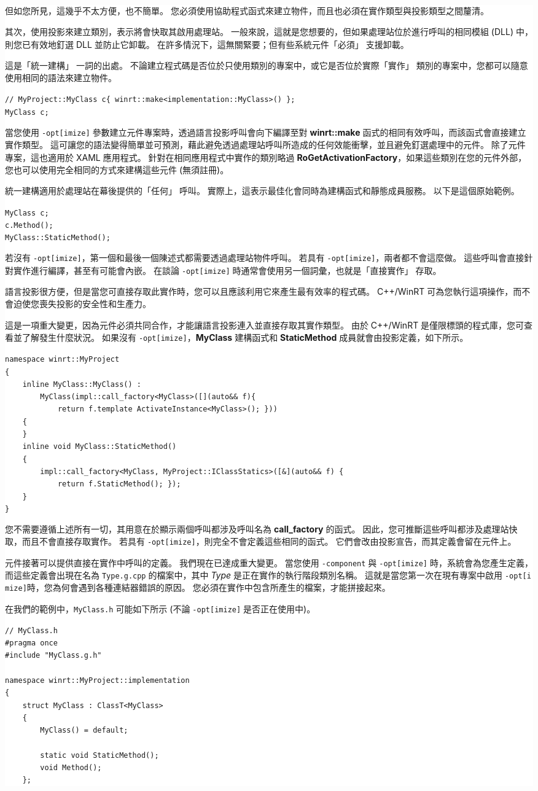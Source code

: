 但如您所見，這幾乎不太方便，也不簡單。 您必須使用協助程式函式來建立物件，而且也必須在實作類型與投影類型之間釐清。

其次，使用投影來建立類別，表示將會快取其啟用處理站。 一般來說，這就是您想要的，但如果處理站位於進行呼叫的相同模組 (DLL) 中，則您已有效地釘選 DLL 並防止它卸載。 在許多情況下，這無關緊要；但有些系統元件「必須」  支援卸載。

這是「統一建構」  一詞的出處。 不論建立程式碼是否位於只使用類別的專案中，或它是否位於實際「實作」  類別的專案中，您都可以隨意使用相同的語法來建立物件。

```cppwinrt
// MyProject::MyClass c{ winrt::make<implementation::MyClass>() };
MyClass c;
```

當您使用 `-opt[imize]` 參數建立元件專案時，透過語言投影呼叫會向下編譯至對 **winrt::make** 函式的相同有效呼叫，而該函式會直接建立實作類型。 這可讓您的語法變得簡單並可預測，藉此避免透過處理站呼叫所造成的任何效能衝擊，並且避免釘選處理中的元件。 除了元件專案，這也適用於 XAML 應用程式。 針對在相同應用程式中實作的類別略過 **RoGetActivationFactory**，如果這些類別在您的元件外部，您也可以使用完全相同的方式來建構這些元件 (無須註冊)。

統一建構適用於處理站在幕後提供的「任何」  呼叫。 實際上，這表示最佳化會同時為建構函式和靜態成員服務。 以下是這個原始範例。

```cppwinrt
MyClass c;
c.Method();
MyClass::StaticMethod();
```

若沒有 `-opt[imize]`，第一個和最後一個陳述式都需要透過處理站物件呼叫。 若具有  `-opt[imize]`，兩者都不會這麼做。 這些呼叫會直接針對實作進行編譯，甚至有可能會內嵌。 在談論 `-opt[imize]` 時通常會使用另一個詞彙，也就是「直接實作」  存取。

語言投影很方便，但是當您可直接存取此實作時，您可以且應該利用它來產生最有效率的程式碼。 C++/WinRT 可為您執行這項操作，而不會迫使您喪失投影的安全性和生產力。

這是一項重大變更，因為元件必須共同合作，才能讓語言投影連入並直接存取其實作類型。 由於 C++/WinRT 是僅限標頭的程式庫，您可查看並了解發生什麼狀況。 如果沒有 `-opt[imize]`，**MyClass** 建構函式和 **StaticMethod** 成員就會由投影定義，如下所示。

```cppwinrt
namespace winrt::MyProject
{
    inline MyClass::MyClass() :
        MyClass(impl::call_factory<MyClass>([](auto&& f){
            return f.template ActivateInstance<MyClass>(); }))
    {
    }
    inline void MyClass::StaticMethod()
    {
        impl::call_factory<MyClass, MyProject::IClassStatics>([&](auto&& f) {
            return f.StaticMethod(); });
    }
}
```

您不需要遵循上述所有一切，其用意在於顯示兩個呼叫都涉及呼叫名為 **call_factory** 的函式。 因此，您可推斷這些呼叫都涉及處理站快取，而且不會直接存取實作。 若具有  `-opt[imize]`，則完全不會定義這些相同的函式。 它們會改由投影宣告，而其定義會留在元件上。

元件接著可以提供直接在實作中呼叫的定義。 我們現在已達成重大變更。 當您使用 `-component` 與 `-opt[imize]` 時，系統會為您產生定義，而這些定義會出現在名為 `Type.g.cpp` 的檔案中，其中 *Type* 是正在實作的執行階段類別名稱。 這就是當您第一次在現有專案中啟用 `-opt[imize]`時，您為何會遇到各種連結器錯誤的原因。 您必須在實作中包含所產生的檔案，才能拼接起來。

在我們的範例中，`MyClass.h` 可能如下所示 (不論 `-opt[imize]` 是否正在使用中)。

```cppwinrt
// MyClass.h
#pragma once
#include "MyClass.g.h"
 
namespace winrt::MyProject::implementation
{
    struct MyClass : ClassT<MyClass>
    {
        MyClass() = default;
 
        static void StaticMethod();
        void Method();
    };
```